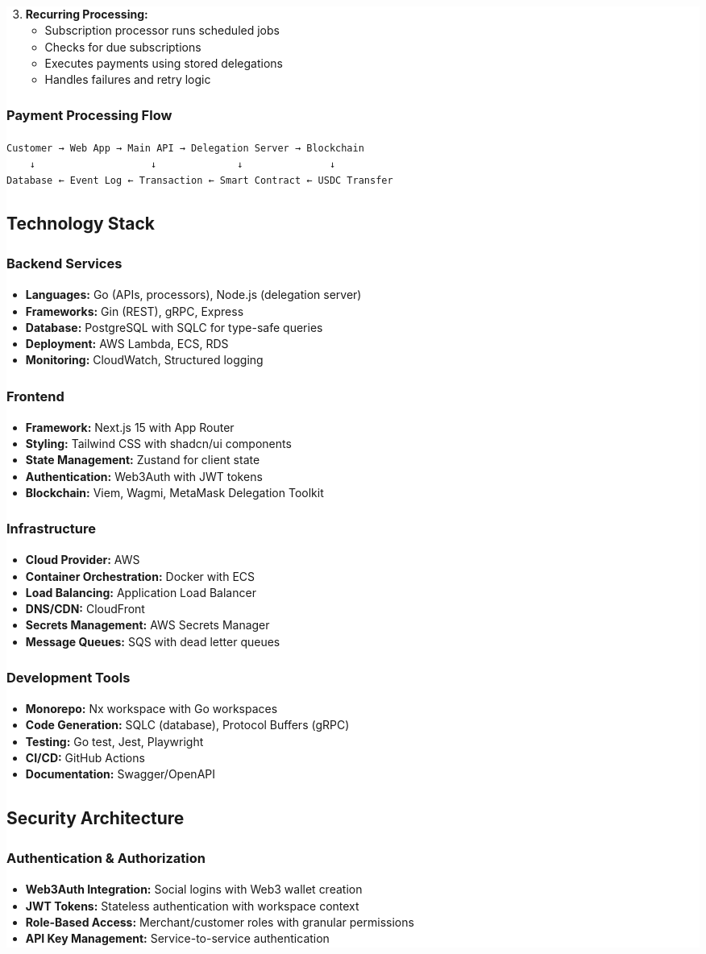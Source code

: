 3. **Recurring Processing:**
   - Subscription processor runs scheduled jobs
   - Checks for due subscriptions
   - Executes payments using stored delegations
   - Handles failures and retry logic

### Payment Processing Flow

```
Customer → Web App → Main API → Delegation Server → Blockchain
    ↓                    ↓              ↓               ↓
Database ← Event Log ← Transaction ← Smart Contract ← USDC Transfer
```

## Technology Stack

### Backend Services
- **Languages:** Go (APIs, processors), Node.js (delegation server)
- **Frameworks:** Gin (REST), gRPC, Express
- **Database:** PostgreSQL with SQLC for type-safe queries
- **Deployment:** AWS Lambda, ECS, RDS
- **Monitoring:** CloudWatch, Structured logging

### Frontend
- **Framework:** Next.js 15 with App Router
- **Styling:** Tailwind CSS with shadcn/ui components
- **State Management:** Zustand for client state
- **Authentication:** Web3Auth with JWT tokens
- **Blockchain:** Viem, Wagmi, MetaMask Delegation Toolkit

### Infrastructure
- **Cloud Provider:** AWS
- **Container Orchestration:** Docker with ECS
- **Load Balancing:** Application Load Balancer
- **DNS/CDN:** CloudFront
- **Secrets Management:** AWS Secrets Manager
- **Message Queues:** SQS with dead letter queues

### Development Tools
- **Monorepo:** Nx workspace with Go workspaces
- **Code Generation:** SQLC (database), Protocol Buffers (gRPC)
- **Testing:** Go test, Jest, Playwright
- **CI/CD:** GitHub Actions
- **Documentation:** Swagger/OpenAPI

## Security Architecture

### Authentication & Authorization
- **Web3Auth Integration:** Social logins with Web3 wallet creation
- **JWT Tokens:** Stateless authentication with workspace context
- **Role-Based Access:** Merchant/customer roles with granular permissions
- **API Key Management:** Service-to-service authentication
